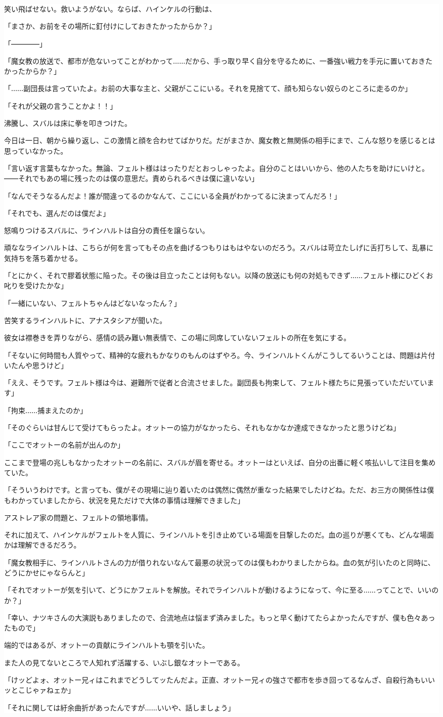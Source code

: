 笑い飛ばせない。救いようがない。ならば、ハインケルの行動は、

「まさか、お前をその場所に釘付けにしておきたかったからか？」

「――――」

「魔女教の放送で、都市が危ないってことがわかって……だから、手っ取り早く自分を守るために、一番強い戦力を手元に置いておきたかったからか？」

「……副団長は言っていたよ。お前の大事な主と、父親がここにいる。それを見捨てて、顔も知らない奴らのところに走るのか」

「それが父親の言うことかよ！！」

沸騰し、スバルは床に拳を叩きつけた。

今日は一日、朝から繰り返し、この激情と顔を合わせてばかりだ。だがまさか、魔女教と無関係の相手にまで、こんな怒りを感じるとは思っていなかった。

「言い返す言葉もなかった。無論、フェルト様ははったりだとおっしゃったよ。自分のことはいいから、他の人たちを助けにいけと。――それでもあの場に残ったのは僕の意思だ。責められるべきは僕に違いない」

「なんでそうなるんだよ！誰が間違ってるのかなんて、ここにいる全員がわかってるに決まってんだろ！」

「それでも、選んだのは僕だよ」

怒鳴りつけるスバルに、ラインハルトは自分の責任を譲らない。

頑ななラインハルトは、こちらが何を言ってもその点を曲げるつもりはもはやないのだろう。スバルは苛立たしげに舌打ちして、乱暴に気持ちを落ち着かせる。

「とにかく、それで膠着状態に陥った。その後は目立ったことは何もない。以降の放送にも何の対処もできず……フェルト様にひどくお叱りを受けたかな」

「一緒にいない、フェルトちゃんはどないなったん？」

苦笑するラインハルトに、アナスタシアが聞いた。

彼女は襟巻きを弄りながら、感情の読み難い無表情で、この場に同席していないフェルトの所在を気にする。

「そないに何時間も人質やって、精神的な疲れもかなりのもんのはずやろ。今、ラインハルトくんがこうしてるいうことは、問題は片付いたんや思うけど」

「ええ、そうです。フェルト様は今は、避難所で従者と合流させました。副団長も拘束して、フェルト様たちに見張っていただいています」

「拘束……捕まえたのか」

「そのぐらいは甘んじて受けてもらったよ。オットーの協力がなかったら、それもなかなか達成できなかったと思うけどね」

「ここでオットーの名前が出んのか」

ここまで登場の兆しもなかったオットーの名前に、スバルが眉を寄せる。オットーはといえば、自分の出番に軽く咳払いして注目を集めていた。

「そういうわけです。と言っても、僕がその現場に辿り着いたのは偶然に偶然が重なった結果でしたけどね。ただ、お三方の関係性は僕もわかっていましたから、状況を見ただけで大体の事情は理解できました」

アストレア家の問題と、フェルトの領地事情。

それに加えて、ハインケルがフェルトを人質に、ラインハルトを引き止めている場面を目撃したのだ。血の巡りが悪くても、どんな場面かは理解できるだろう。

「魔女教相手に、ラインハルトさんの力が借りれないなんて最悪の状況ってのは僕もわかりましたからね。血の気が引いたのと同時に、どうにかせにゃならんと」

「それでオットーが気を引いて、どうにかフェルトを解放。それでラインハルトが動けるようになって、今に至る……ってことで、いいのか？」

「幸い、ナツキさんの大演説もありましたので、合流地点は悩まず済みました。もっと早く動けてたらよかったんですが、僕も色々あったもので」

端的ではあるが、オットーの貢献にラインハルトも顎を引いた。

また人の見てないところで人知れず活躍する、いぶし銀なオットーである。

「けッどよォ、オットー兄ィはこれまでどうしてッたんだよ。正直、オットー兄ィの強さで都市を歩き回ってるなんざ、自殺行為もいいッとこじゃァねェか」

「それに関しては紆余曲折があったんですが……いいや、話しましょう」

